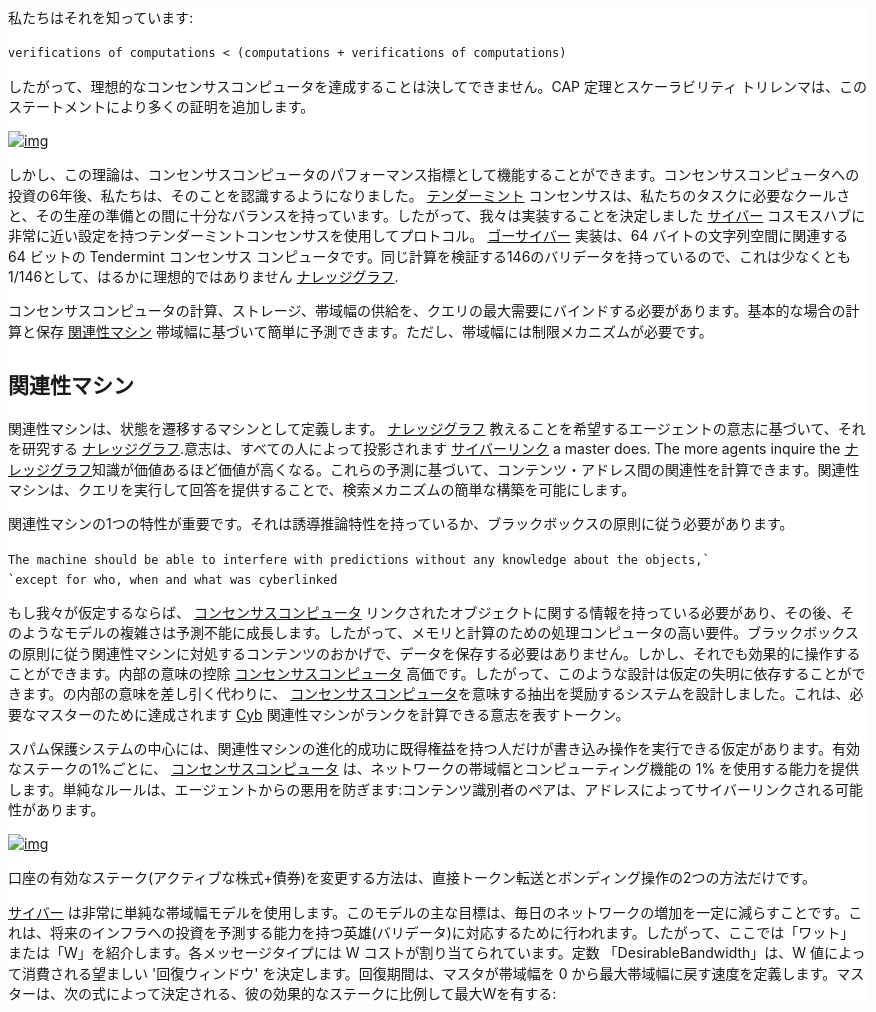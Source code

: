 私たちはそれを知っています:

```
verifications of computations < (computations + verifications of computations)
```

したがって、理想的なコンセンサスコンピュータを達成することは決してできません。CAP 定理とスケーラビリティ トリレンマは、このステートメントにより多くの証明を追加します。

[![img](https://github.com/serejandmyself/cyber/raw/master/images/consensus-computer.png)](https://github.com/serejandmyself/cyber/blob/master/images/consensus-computer.png)

しかし、この理論は、コンセンサスコンピュータのパフォーマンス指標として機能することができます。コンセンサスコンピュータへの投資の6年後、私たちは、そのことを認識するようになりました。 [テンダーミント](https://ipfs.io/ipfs/QmaMtD7xDgghqgjN62zWZ5TBGFiEjGQtuZBjJ9sMh816KJ) コンセンサスは、私たちのタスクに必要なクールさと、その生産の準備との間に十分なバランスを持っています。したがって、我々は実装することを決定しました [サイバー](https://github.com/serejandmyself/cyber/blob/master/cyber.md#cyber-protocol) コスモスハブに非常に近い設定を持つテンダーミントコンセンサスを使用してプロトコル。 [ゴーサイバー](https://github.com/cybercongress/go-cyber) 実装は、64 バイトの文字列空間に関連する 64 ビットの Tendermint コンセンサス コンピュータです。同じ計算を検証する146のバリデータを持っているので、これは少なくとも1/146として、はるかに理想的ではありません [ナレッジグラフ](https://github.com/serejandmyself/cyber/blob/master/cyber.md#knowledge-graph).

コンセンサスコンピュータの計算、ストレージ、帯域幅の供給を、クエリの最大需要にバインドする必要があります。基本的な場合の計算と保存 [関連性マシン](https://github.com/serejandmyself/cyber/blob/master/cyber.md#relevance-machine) 帯域幅に基づいて簡単に予測できます。ただし、帯域幅には制限メカニズムが必要です。

## 関連性マシン

関連性マシンは、状態を遷移するマシンとして定義します。 [ナレッジグラフ](https://github.com/serejandmyself/cyber/blob/master/cyber.md#knowledge-graph) 教えることを希望するエージェントの意志に基づいて、それを研究する [ナレッジグラフ](https://github.com/serejandmyself/cyber/blob/master/cyber.md#knowledge-graph).意志は、すべての人によって投影されます [サイバーリンク](https://github.com/serejandmyself/cyber/blob/master/cyber.md#cyberlinks) a master does. The more agents inquire the [ナレッジグラフ](https://github.com/serejandmyself/cyber/blob/master/cyber.md#knowledge-graph)知識が価値あるほど価値が高くなる。これらの予測に基づいて、コンテンツ・アドレス間の関連性を計算できます。関連性マシンは、クエリを実行して回答を提供することで、検索メカニズムの簡単な構築を可能にします。

関連性マシンの1つの特性が重要です。それは誘導推論特性を持っているか、ブラックボックスの原則に従う必要があります。

```
The machine should be able to interfere with predictions without any knowledge about the objects,`
`except for who, when and what was cyberlinked
```

もし我々が仮定するならば、 [コンセンサスコンピュータ](https://github.com/serejandmyself/cyber/blob/master/cyber.md#the-notion-of-a-consensus-computer) リンクされたオブジェクトに関する情報を持っている必要があり、その後、そのようなモデルの複雑さは予測不能に成長します。したがって、メモリと計算のための処理コンピュータの高い要件。ブラックボックスの原則に従う関連性マシンに対処するコンテンツのおかげで、データを保存する必要はありません。しかし、それでも効果的に操作することができます。内部の意味の控除 [コンセンサスコンピュータ](https://github.com/serejandmyself/cyber/blob/master/cyber.md#the-notion-of-a-consensus-computer) 高価です。したがって、このような設計は仮定の失明に依存することができます。の内部の意味を差し引く代わりに、 [コンセンサスコンピュータ](https://github.com/serejandmyself/cyber/blob/master/cyber.md#the-notion-of-a-consensus-computer)を意味する抽出を奨励するシステムを設計しました。これは、必要なマスターのために達成されます [Cyb](https://github.com/serejandmyself/cyber/blob/master/cyber.md#cyb) 関連性マシンがランクを計算できる意志を表すトークン。

スパム保護システムの中心には、関連性マシンの進化的成功に既得権益を持つ人だけが書き込み操作を実行できる仮定があります。有効なステークの1%ごとに、 [コンセンサスコンピュータ](https://github.com/serejandmyself/cyber/blob/master/cyber.md#the-notion-of-a-consensus-computer) は、ネットワークの帯域幅とコンピューティング機能の 1% を使用する能力を提供します。単純なルールは、エージェントからの悪用を防ぎます:コンテンツ識別者のペアは、アドレスによってサイバーリンクされる可能性があります。

[![img](https://github.com/serejandmyself/cyber/raw/master/images/algo1.png)](https://github.com/serejandmyself/cyber/blob/master/images/algo1.png)

口座の有効なステーク(アクティブな株式+債券)を変更する方法は、直接トークン転送とボンディング操作の2つの方法だけです。

[サイバー](https://github.com/serejandmyself/cyber/blob/master/cyber.md#cyber-protocol) は非常に単純な帯域幅モデルを使用します。このモデルの主な目標は、毎日のネットワークの増加を一定に減らすことです。これは、将来のインフラへの投資を予測する能力を持つ英雄(バリデータ)に対応するために行われます。したがって、ここでは「ワット」または「W」を紹介します。各メッセージタイプには W コストが割り当てられています。定数 「DesirableBandwidth」は、W 値によって消費される望ましい '回復ウィンドウ' を決定します。回復期間は、マスタが帯域幅を 0 から最大帯域幅に戻す速度を定義します。マスターは、次の式によって決定される、彼の効果的なステークに比例して最大Wを有する:
